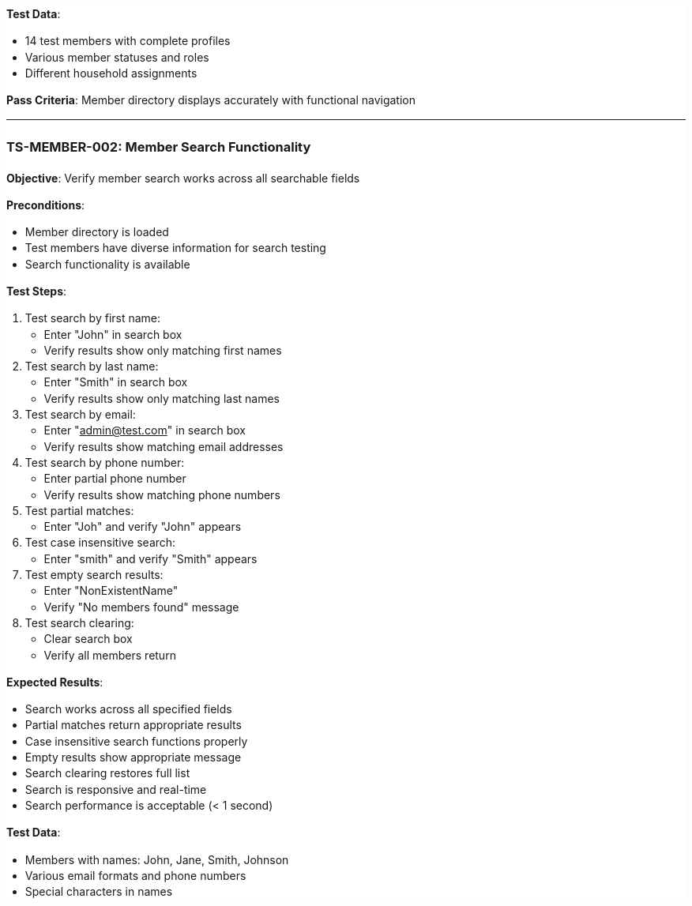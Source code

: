 **Test Data**:
- 14 test members with complete profiles
- Various member statuses and roles
- Different household assignments

**Pass Criteria**: Member directory displays accurately with functional navigation

---

### TS-MEMBER-002: Member Search Functionality

**Objective**: Verify member search works across all searchable fields

**Preconditions**:
- Member directory is loaded
- Test members have diverse information for search testing
- Search functionality is available

**Test Steps**:
1. Test search by first name:
   - Enter "John" in search box
   - Verify results show only matching first names
2. Test search by last name:
   - Enter "Smith" in search box
   - Verify results show only matching last names
3. Test search by email:
   - Enter "admin@test.com" in search box
   - Verify results show matching email addresses
4. Test search by phone number:
   - Enter partial phone number
   - Verify results show matching phone numbers
5. Test partial matches:
   - Enter "Joh" and verify "John" appears
6. Test case insensitive search:
   - Enter "smith" and verify "Smith" appears
7. Test empty search results:
   - Enter "NonExistentName"
   - Verify "No members found" message
8. Test search clearing:
   - Clear search box
   - Verify all members return

**Expected Results**:
- Search works across all specified fields
- Partial matches return appropriate results
- Case insensitive search functions properly
- Empty results show appropriate message
- Search clearing restores full list
- Search is responsive and real-time
- Search performance is acceptable (< 1 second)

**Test Data**:
- Members with names: John, Jane, Smith, Johnson
- Various email formats and phone numbers
- Special characters in names
